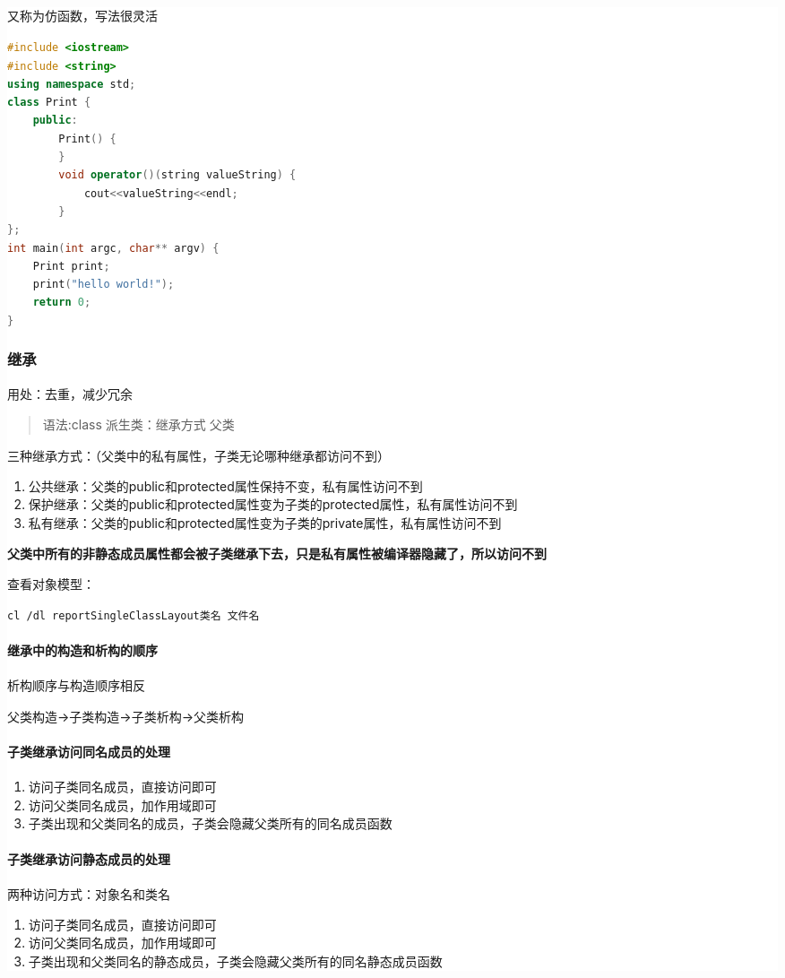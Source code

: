 又称为仿函数，写法很灵活

```cpp
#include <iostream>
#include <string>
using namespace std;
class Print {
	public:
		Print() {
		}
		void operator()(string valueString) {
			cout<<valueString<<endl;
		}
};
int main(int argc, char** argv) {
	Print print;
	print("hello world!");
	return 0;
}
```

### 继承

用处：去重，减少冗余

> 语法:class 派生类：继承方式 	父类

三种继承方式：（父类中的私有属性，子类无论哪种继承都访问不到）

1. 公共继承：父类的public和protected属性保持不变，私有属性访问不到
2. 保护继承：父类的public和protected属性变为子类的protected属性，私有属性访问不到
3. 私有继承：父类的public和protected属性变为子类的private属性，私有属性访问不到

**父类中所有的非静态成员属性都会被子类继承下去，只是私有属性被编译器隐藏了，所以访问不到**

查看对象模型：

```shell
cl /dl reportSingleClassLayout类名 文件名
```

#### 继承中的构造和析构的顺序

析构顺序与构造顺序相反

父类构造->子类构造->子类析构->父类析构

#### 子类继承访问同名成员的处理

1. 访问子类同名成员，直接访问即可
2. 访问父类同名成员，加作用域即可
3. 子类出现和父类同名的成员，子类会隐藏父类所有的同名成员函数

#### 子类继承访问静态成员的处理

两种访问方式：对象名和类名

1. 访问子类同名成员，直接访问即可
2. 访问父类同名成员，加作用域即可
3. 子类出现和父类同名的静态成员，子类会隐藏父类所有的同名静态成员函数
